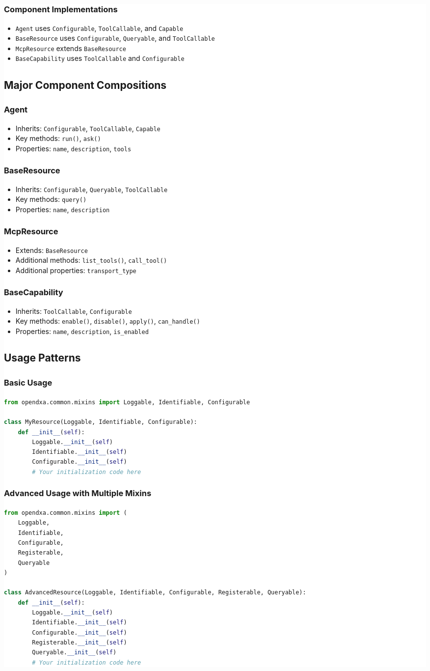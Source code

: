 ### Component Implementations
- `Agent` uses `Configurable`, `ToolCallable`, and `Capable`
- `BaseResource` uses `Configurable`, `Queryable`, and `ToolCallable`
- `McpResource` extends `BaseResource`
- `BaseCapability` uses `ToolCallable` and `Configurable`

## Major Component Compositions

### Agent
- Inherits: `Configurable`, `ToolCallable`, `Capable`
- Key methods: `run()`, `ask()`
- Properties: `name`, `description`, `tools`

### BaseResource
- Inherits: `Configurable`, `Queryable`, `ToolCallable`
- Key methods: `query()`
- Properties: `name`, `description`

### McpResource
- Extends: `BaseResource`
- Additional methods: `list_tools()`, `call_tool()`
- Additional properties: `transport_type`

### BaseCapability
- Inherits: `ToolCallable`, `Configurable`
- Key methods: `enable()`, `disable()`, `apply()`, `can_handle()`
- Properties: `name`, `description`, `is_enabled`

## Usage Patterns

### Basic Usage

```python
from opendxa.common.mixins import Loggable, Identifiable, Configurable

class MyResource(Loggable, Identifiable, Configurable):
    def __init__(self):
        Loggable.__init__(self)
        Identifiable.__init__(self)
        Configurable.__init__(self)
        # Your initialization code here
```

### Advanced Usage with Multiple Mixins

```python
from opendxa.common.mixins import (
    Loggable,
    Identifiable,
    Configurable,
    Registerable,
    Queryable
)

class AdvancedResource(Loggable, Identifiable, Configurable, Registerable, Queryable):
    def __init__(self):
        Loggable.__init__(self)
        Identifiable.__init__(self)
        Configurable.__init__(self)
        Registerable.__init__(self)
        Queryable.__init__(self)
        # Your initialization code here
```